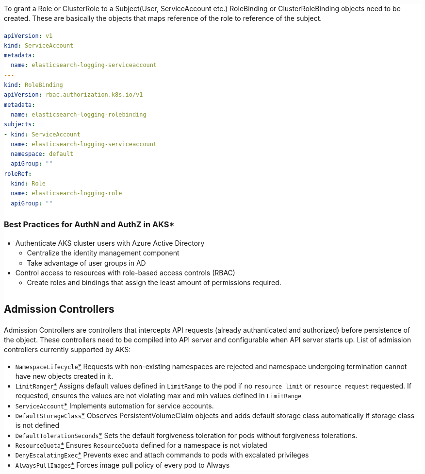 To grant a Role or ClusterRole to a Subject(User, ServiceAccount etc.) RoleBinding or ClusterRoleBinding objects need to be created. These are basically the objects that maps reference of the role to reference of the subject.

```yaml
apiVersion: v1
kind: ServiceAccount
metadata:
  name: elasticsearch-logging-serviceaccount
---
kind: RoleBinding
apiVersion: rbac.authorization.k8s.io/v1
metadata:
  name: elasticsearch-logging-rolebinding
subjects:
- kind: ServiceAccount
  name: elasticsearch-logging-serviceaccount
  namespace: default
  apiGroup: ""
roleRef:
  kind: Role
  name: elasticsearch-logging-role
  apiGroup: ""
```

### Best Practices for AuthN and AuthZ in AKS[*](https://github.com/MicrosoftDocs/azure-docs/blob/master/articles/aks/operator-best-practices-identity.md)

- Authenticate AKS cluster users with Azure Active Directory
  - Centralize the identity management component
  - Take advantage of user groups in AD
- Control access to resources with role-based access controls (RBAC)
  - Create roles and bindings that assign the least amount of permissions required.

## Admission Controllers

Admission Controllers are controllers that intercepts API requests (already authanticated and authorized) before persistence of the object. These controllers need to be compiled into API server and configurable when API server starts up.
List of admission controllers currently supported by AKS:
- `NamespaceLifecycle`[*](https://kubernetes.io/docs/reference/access-authn-authz/admission-controllers/#namespacelifecycle) Requests with non-existing namespaces are rejected and namespace undergoing termination cannot have new objects created in it.
- `LimitRanger`[*](https://kubernetes.io/docs/reference/access-authn-authz/admission-controllers/#limitranger) Assigns default values defined in `LimitRange` to the pod if no `resource limit` or `resource request` requested. If requested, ensures the values are not violating max and min values defined in `LimitRange`
- `ServiceAccount`[*](https://kubernetes.io/docs/reference/access-authn-authz/admission-controllers/#serviceaccount) Implements automation for service accounts.
- `DefaultStorageClass`[*](https://kubernetes.io/docs/reference/access-authn-authz/admission-controllers/#defaultstorageclass) Observes PersistentVolumeClaim objects and adds default storage class automatically if storage class is not defined
- `DefaultTolerationSeconds`[*](https://kubernetes.io/docs/reference/access-authn-authz/admission-controllers/#defaulttolerationseconds) Sets the default forgiveness toleration for pods without forgiveness tolerations.
- `ResourceQuota`[*](https://kubernetes.io/docs/reference/access-authn-authz/admission-controllers/#resourcequota) Ensures `ResourceQuota` defined for a namespace is not violated
- `DenyEscalatingExec`[*](https://kubernetes.io/docs/reference/access-authn-authz/admission-controllers/#denyescalatingexec) Prevents exec and attach commands to pods with excalated privileges
- `AlwaysPullImages`[*](https://kubernetes.io/docs/reference/access-authn-authz/admission-controllers/#alwayspullimages) Forces image pull policy of every pod to Always